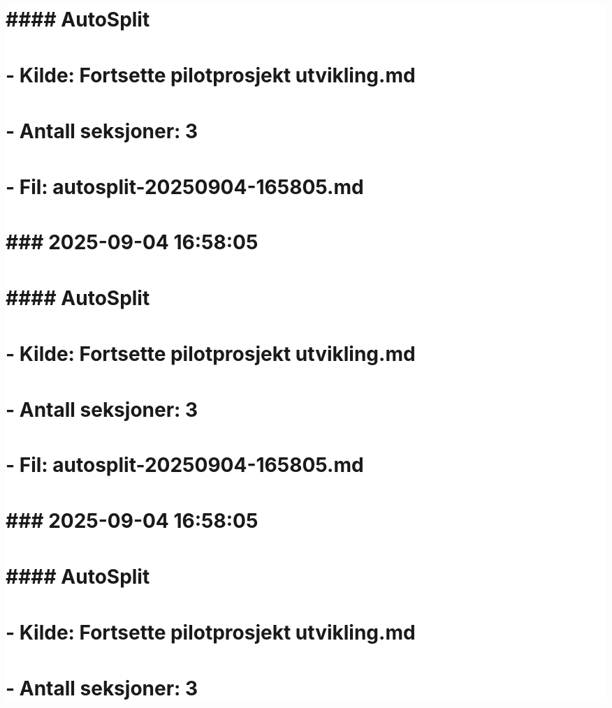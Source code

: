 # \#### AutoSplit

# \- Kilde: Fortsette pilotprosjekt utvikling.md

# \- Antall seksjoner: 3

# \- Fil: autosplit-20250904-165805.md

#

#

#

#

# \### 2025-09-04 16:58:05

# \#### AutoSplit

# \- Kilde: Fortsette pilotprosjekt utvikling.md

# \- Antall seksjoner: 3

# \- Fil: autosplit-20250904-165805.md

#

#

#

#

# \### 2025-09-04 16:58:05

# \#### AutoSplit

# \- Kilde: Fortsette pilotprosjekt utvikling.md

# \- Antall seksjoner: 3
